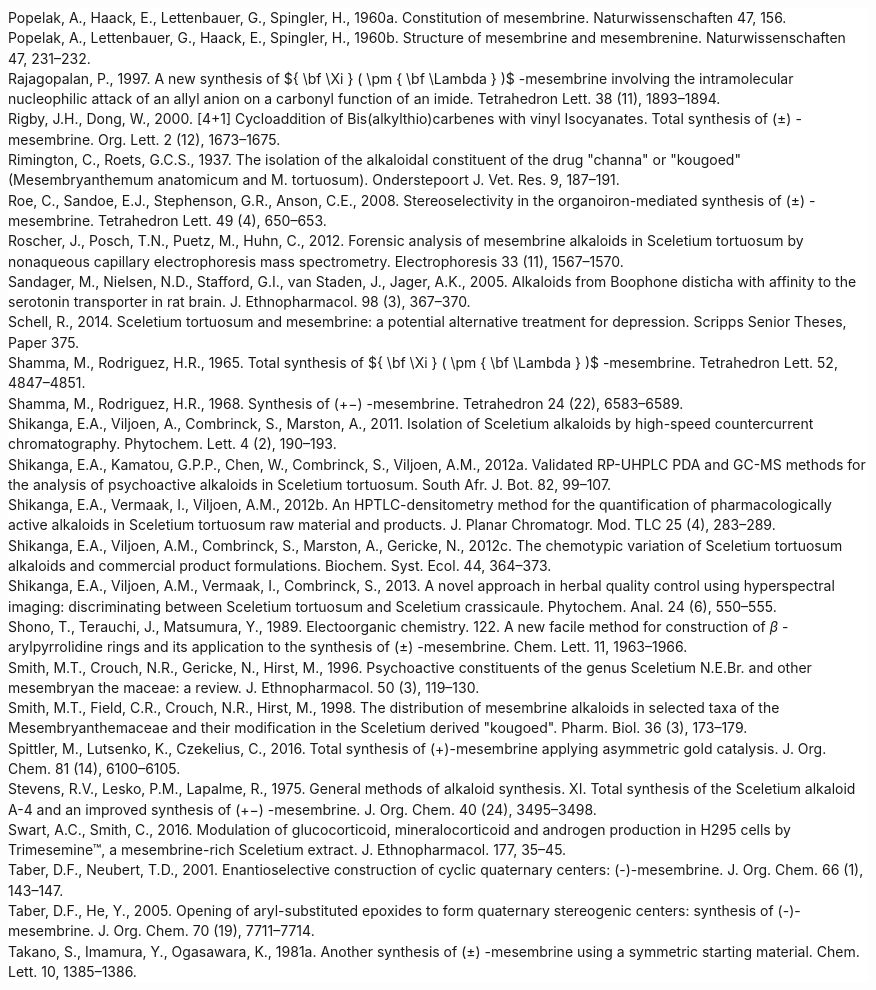 Popelak, A., Haack, E., Lettenbauer, G., Spingler, H., 1960a. Constitution of mesembrine. Naturwissenschaften 47, 156.   
Popelak, A., Lettenbauer, G., Haack, E., Spingler, H., 1960b. Structure of mesembrine and mesembrenine. Naturwissenschaften 47, 231–232.   
Rajagopalan, P., 1997. A new synthesis of ${ \bf \Xi } ( \pm { \bf \Lambda } )$ -mesembrine involving the intramolecular nucleophilic attack of an allyl anion on a carbonyl function of an imide. Tetrahedron Lett. 38 (11), 1893–1894.   
Rigby, J.H., Dong, W., 2000. [4+1] Cycloaddition of Bis(alkylthio)carbenes with vinyl Isocyanates. Total synthesis of $( \pm )$ -mesembrine. Org. Lett. 2 (12), 1673–1675.   
Rimington, C., Roets, G.C.S., 1937. The isolation of the alkaloidal constituent of the drug "channa" or "kougoed" (Mesembryanthemum anatomicum and M. tortuosum). Onderstepoort J. Vet. Res. 9, 187–191.   
Roe, C., Sandoe, E.J., Stephenson, G.R., Anson, C.E., 2008. Stereoselectivity in the organoiron-mediated synthesis of $( \pm )$ -mesembrine. Tetrahedron Lett. 49 (4), 650–653.   
Roscher, J., Posch, T.N., Puetz, M., Huhn, C., 2012. Forensic analysis of mesembrine alkaloids in Sceletium tortuosum by nonaqueous capillary electrophoresis mass spectrometry. Electrophoresis 33 (11), 1567–1570.   
Sandager, M., Nielsen, N.D., Stafford, G.I., van Staden, J., Jager, A.K., 2005. Alkaloids from Boophone disticha with affinity to the serotonin transporter in rat brain. J. Ethnopharmacol. 98 (3), 367–370.   
Schell, R., 2014. Sceletium tortuosum and mesembrine: a potential alternative treatment for depression. Scripps Senior Theses, Paper 375.   
Shamma, M., Rodriguez, H.R., 1965. Total synthesis of ${ \bf \Xi } ( \pm { \bf \Lambda } )$ -mesembrine. Tetrahedron Lett. 52, 4847–4851.   
Shamma, M., Rodriguez, H.R., 1968. Synthesis of $( + - )$ -mesembrine. Tetrahedron 24 (22), 6583–6589.   
Shikanga, E.A., Viljoen, A., Combrinck, S., Marston, A., 2011. Isolation of Sceletium alkaloids by high-speed countercurrent chromatography. Phytochem. Lett. 4 (2), 190–193.   
Shikanga, E.A., Kamatou, G.P.P., Chen, W., Combrinck, S., Viljoen, A.M., 2012a. Validated RP-UHPLC PDA and GC-MS methods for the analysis of psychoactive alkaloids in Sceletium tortuosum. South Afr. J. Bot. 82, 99–107.   
Shikanga, E.A., Vermaak, I., Viljoen, A.M., 2012b. An HPTLC-densitometry method for the quantification of pharmacologically active alkaloids in Sceletium tortuosum raw material and products. J. Planar Chromatogr. Mod. TLC 25 (4), 283–289.   
Shikanga, E.A., Viljoen, A.M., Combrinck, S., Marston, A., Gericke, N., 2012c. The chemotypic variation of Sceletium tortuosum alkaloids and commercial product formulations. Biochem. Syst. Ecol. 44, 364–373.   
Shikanga, E.A., Viljoen, A.M., Vermaak, I., Combrinck, S., 2013. A novel approach in herbal quality control using hyperspectral imaging: discriminating between Sceletium tortuosum and Sceletium crassicaule. Phytochem. Anal. 24 (6), 550–555.   
Shono, T., Terauchi, J., Matsumura, Y., 1989. Electoorganic chemistry. 122. A new facile method for construction of $\beta$ -arylpyrrolidine rings and its application to the synthesis of $( \pm )$ -mesembrine. Chem. Lett. 11, 1963–1966.   
Smith, M.T., Crouch, N.R., Gericke, N., Hirst, M., 1996. Psychoactive constituents of the genus Sceletium N.E.Br. and other mesembryan the maceae: a review. J. Ethnopharmacol. 50 (3), 119–130.   
Smith, M.T., Field, C.R., Crouch, N.R., Hirst, M., 1998. The distribution of mesembrine alkaloids in selected taxa of the Mesembryanthemaceae and their modification in the Sceletium derived "kougoed". Pharm. Biol. 36 (3), 173–179.   
Spittler, M., Lutsenko, K., Czekelius, C., 2016. Total synthesis of (+)-mesembrine applying asymmetric gold catalysis. J. Org. Chem. 81 (14), 6100–6105.   
Stevens, R.V., Lesko, P.M., Lapalme, R., 1975. General methods of alkaloid synthesis. XI. Total synthesis of the Sceletium alkaloid A-4 and an improved synthesis of $( + - )$ -mesembrine. J. Org. Chem. 40 (24), 3495–3498.   
Swart, A.C., Smith, C., 2016. Modulation of glucocorticoid, mineralocorticoid and androgen production in H295 cells by Trimesemine™, a mesembrine-rich Sceletium extract. J. Ethnopharmacol. 177, 35–45.   
Taber, D.F., Neubert, T.D., 2001. Enantioselective construction of cyclic quaternary centers: (-)-mesembrine. J. Org. Chem. 66 (1), 143–147.   
Taber, D.F., He, Y., 2005. Opening of aryl-substituted epoxides to form quaternary stereogenic centers: synthesis of (-)-mesembrine. J. Org. Chem. 70 (19), 7711–7714.   
Takano, S., Imamura, Y., Ogasawara, K., 1981a. Another synthesis of $( \pm )$ -mesembrine using a symmetric starting material. Chem. Lett. 10, 1385–1386.   